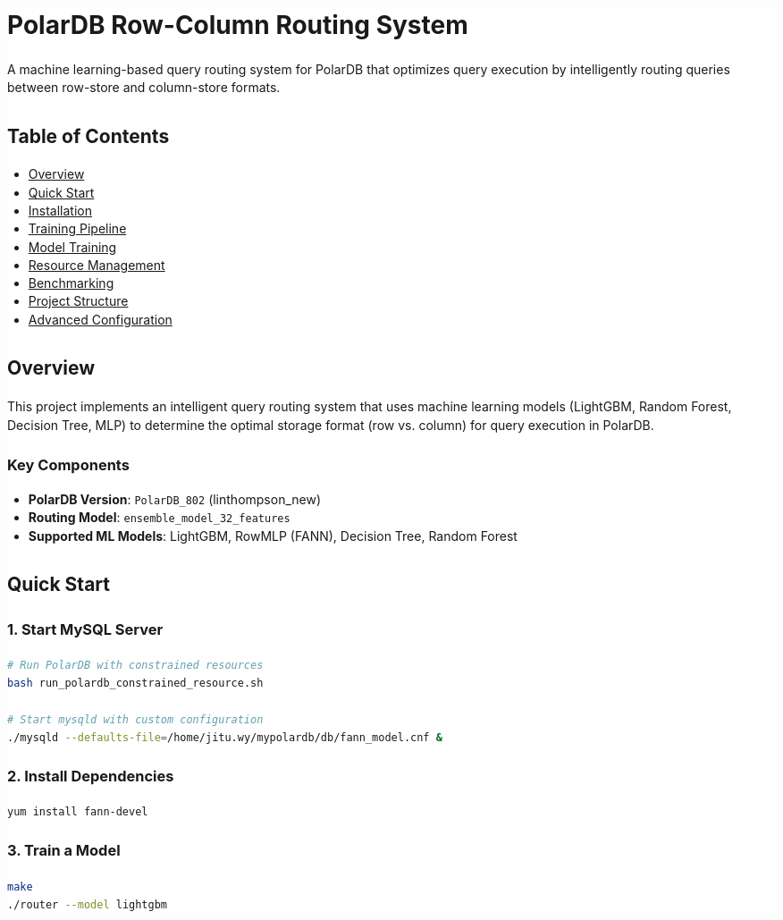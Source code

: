 # PolarDB Row-Column Routing System

A machine learning-based query routing system for PolarDB that optimizes query execution by intelligently routing queries between row-store and column-store formats.

## Table of Contents
- [Overview](#overview)
- [Quick Start](#quick-start)
- [Installation](#installation)
- [Training Pipeline](#training-pipeline)
- [Model Training](#model-training)
- [Resource Management](#resource-management)
- [Benchmarking](#benchmarking)
- [Project Structure](#project-structure)
- [Advanced Configuration](#advanced-configuration)

## Overview

This project implements an intelligent query routing system that uses machine learning models (LightGBM, Random Forest, Decision Tree, MLP) to determine the optimal storage format (row vs. column) for query execution in PolarDB.

### Key Components
- **PolarDB Version**: `PolarDB_802` (linthompson_new)
- **Routing Model**: `ensemble_model_32_features`
- **Supported ML Models**: LightGBM, RowMLP (FANN), Decision Tree, Random Forest

## Quick Start

### 1. Start MySQL Server
```bash
# Run PolarDB with constrained resources
bash run_polardb_constrained_resource.sh

# Start mysqld with custom configuration
./mysqld --defaults-file=/home/jitu.wy/mypolardb/db/fann_model.cnf &
```

### 2. Install Dependencies
```bash
yum install fann-devel
```

### 3. Train a Model
```bash
make
./router --model lightgbm
```
